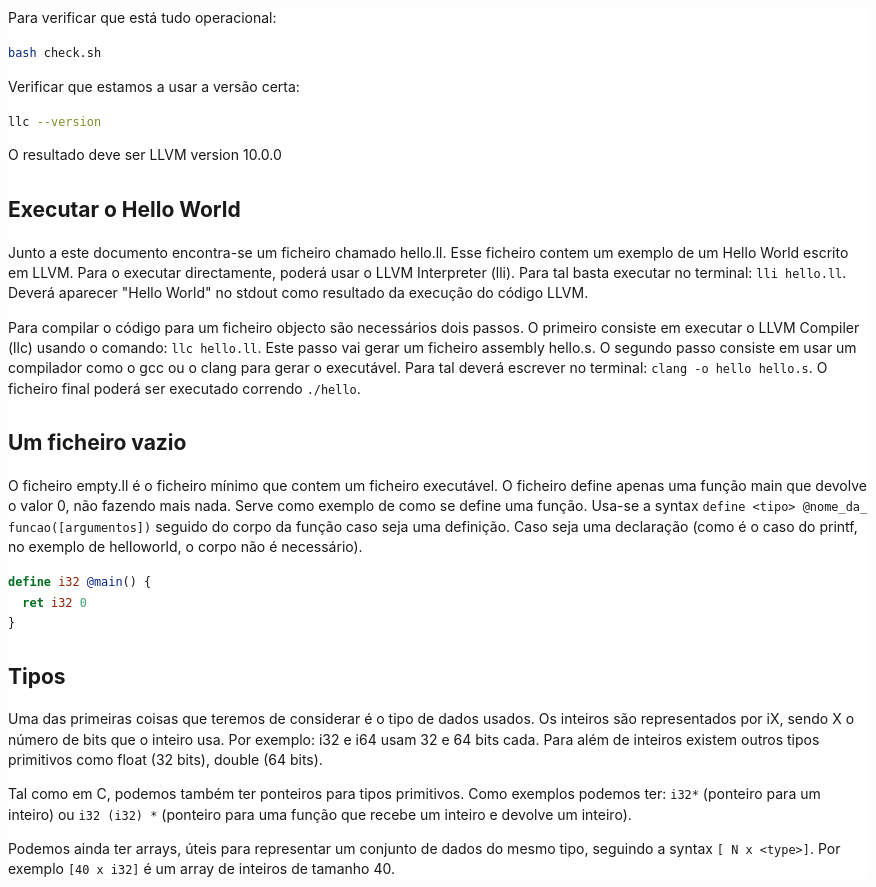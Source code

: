 Para verificar que está tudo operacional:

```bash
bash check.sh
```

Verificar que estamos a usar a versão certa:

```bash
llc --version
```

O resultado deve ser  LLVM version 10.0.0

Executar o Hello World
-----------------

Junto a este documento encontra-se um ficheiro chamado hello.ll. Esse ficheiro contem um exemplo de um Hello World escrito em LLVM. Para o executar directamente, poderá usar o LLVM Interpreter (lli). Para tal basta executar no terminal: `lli hello.ll`. Deverá aparecer "Hello World" no stdout como resultado da execução do código LLVM.

Para compilar o código para um ficheiro objecto são necessários dois passos. O primeiro consiste em executar o LLVM Compiler (llc) usando o comando: `llc hello.ll`. Este passo vai gerar um ficheiro assembly hello.s. O segundo passo consiste em usar um compilador como o gcc ou o clang para gerar o executável. Para tal deverá escrever no terminal: `clang -o hello hello.s`. O ficheiro final poderá ser executado correndo `./hello`.


Um ficheiro vazio
-----------------

O ficheiro empty.ll é o ficheiro mínimo que contem um ficheiro executável. O ficheiro define apenas uma função main que devolve o valor 0, não fazendo mais nada. Serve como exemplo de como se define uma função. Usa-se a syntax `define <tipo> @nome_da_funcao([argumentos])` seguido do corpo da função caso seja uma definição. Caso seja uma declaração (como é o caso do printf, no exemplo de helloworld, o corpo não é necessário).

```llvm
define i32 @main() {
  ret i32 0
}
```




Tipos
-------------

Uma das primeiras coisas que teremos de considerar é o tipo de dados usados. Os inteiros são representados por iX, sendo X o número de bits que o inteiro usa. Por exemplo: i32 e i64 usam 32 e 64 bits cada. Para além de inteiros existem outros tipos primitivos como float (32 bits), double (64 bits). 

Tal como em C, podemos também ter ponteiros para tipos primitivos. Como exemplos podemos ter: `i32*` (ponteiro para um inteiro) ou `i32 (i32) *` (ponteiro para uma função que recebe um inteiro e devolve um inteiro).

Podemos ainda ter arrays, úteis para representar um conjunto de dados do mesmo tipo, seguindo a syntax `[ N x <type>]`. Por exemplo `[40 x i32]` é um array de inteiros de tamanho 40.
  